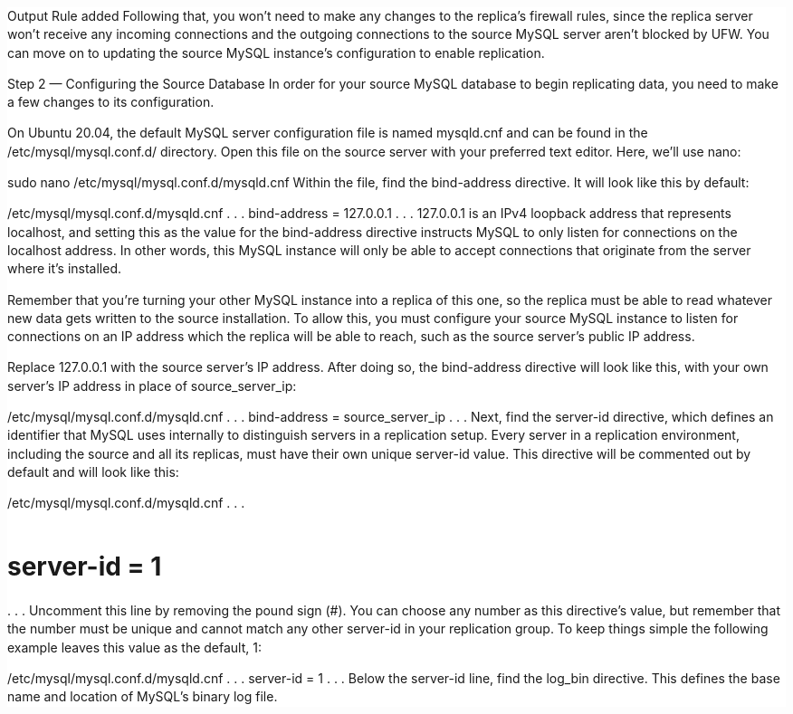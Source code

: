 Output
Rule added
Following that, you won’t need to make any changes to the replica’s firewall rules, since the replica server won’t receive any incoming connections and the outgoing connections to the source MySQL server aren’t blocked by UFW. You can move on to updating the source MySQL instance’s configuration to enable replication.

Step 2 — Configuring the Source Database
In order for your source MySQL database to begin replicating data, you need to make a few changes to its configuration.

On Ubuntu 20.04, the default MySQL server configuration file is named mysqld.cnf and can be found in the /etc/mysql/mysql.conf.d/ directory. Open this file on the source server with your preferred text editor. Here, we’ll use nano:

sudo nano /etc/mysql/mysql.conf.d/mysqld.cnf
Within the file, find the bind-address directive. It will look like this by default:

/etc/mysql/mysql.conf.d/mysqld.cnf
. . .
bind-address            = 127.0.0.1
. . .
127.0.0.1 is an IPv4 loopback address that represents localhost, and setting this as the value for the bind-address directive instructs MySQL to only listen for connections on the localhost address. In other words, this MySQL instance will only be able to accept connections that originate from the server where it’s installed.

Remember that you’re turning your other MySQL instance into a replica of this one, so the replica must be able to read whatever new data gets written to the source installation. To allow this, you must configure your source MySQL instance to listen for connections on an IP address which the replica will be able to reach, such as the source server’s public IP address.

Replace 127.0.0.1 with the source server’s IP address. After doing so, the bind-address directive will look like this, with your own server’s IP address in place of source_server_ip:

/etc/mysql/mysql.conf.d/mysqld.cnf
. . .
bind-address            = source_server_ip
. . .
Next, find the server-id directive, which defines an identifier that MySQL uses internally to distinguish servers in a replication setup. Every server in a replication environment, including the source and all its replicas, must have their own unique server-id value. This directive will be commented out by default and will look like this:

/etc/mysql/mysql.conf.d/mysqld.cnf
. . .
# server-id             = 1
. . .
Uncomment this line by removing the pound sign (#). You can choose any number as this directive’s value, but remember that the number must be unique and cannot match any other server-id in your replication group. To keep things simple the following example leaves this value as the default, 1:

/etc/mysql/mysql.conf.d/mysqld.cnf
. . .
server-id               = 1
. . .
Below the server-id line, find the log_bin directive. This defines the base name and location of MySQL’s binary log file.
